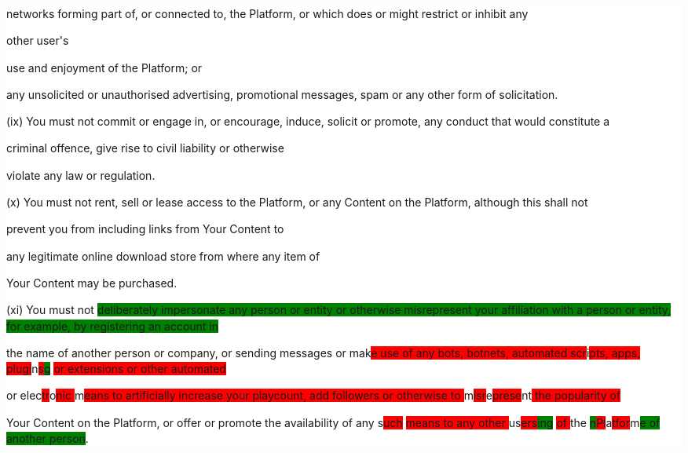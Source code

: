 </span>networks forming part of, or connected to, the Platform, or which does or might restrict or inhibit any<span style="background-color: red;"> </span><span style="background-color: green;">


</span>other user's<span style="background-color: green;"> </span><span style="background-color: red;">


</span>use and enjoyment of the Platform; or


any unsolicited or unauthorised advertising, promotional messages, spam or any other form of solicitation.


(ix) You must not commit or engage in, or encourage, induce, solicit or promote, any conduct that would constitute a<span style="background-color: green;"> </span><span style="background-color: red;">


</span>criminal offence, give rise to civil liability or otherwise<span style="background-color: red;"> </span><span style="background-color: green;">


</span>violate any law or regulation.


(x) You must not rent, sell or lease access to the Platform, or any Content on the Platform, although this shall not<span style="background-color: green;"> </span><span style="background-color: red;">


</span>prevent you from including links from Your Content to<span style="background-color: red;"> </span><span style="background-color: green;">


</span>any legitimate online download store from where any item of<span style="background-color: green;"> </span><span style="background-color: red;">


</span>Your Content may be purchased.


(xi) You must not <span style="background-color: green;">deliberately impersonate any person or entity or otherwise misrepresent your affiliation with a person or entity, for example, by registering an account in


the name of another person or company, or sending messages or </span>mak<span style="background-color: red;">e use of any bots, botnets, automated scr</span>i<span style="background-color: red;">pts, apps, plugi</span>n<span style="background-color: red;">s</span><span style="background-color: green;">g</span> <span style="background-color: red;">or extensions or other automated


or ele</span>c<span style="background-color: red;">tr</span>o<span style="background-color: red;">nic </span>m<span style="background-color: red;">eans to artificially increase your playcount, add followers or otherwise to </span>m<span style="background-color: red;">isr</span>e<span style="background-color: red;">prese</span>nt<span style="background-color: red;"> the popularity of


Your Content on the Platform, or offer or promote the availability of any </span>s<span style="background-color: red;">uch</span> <span style="background-color: red;">means to any other </span>us<span style="background-color: red;">ers</span><span style="background-color: green;">ing</span> <span style="background-color: red;">of </span>the <span style="background-color: green;">n</span><span style="background-color: red;">Pl</span>a<span style="background-color: red;">tfor</span>m<span style="background-color: green;">e of another person</span>.
